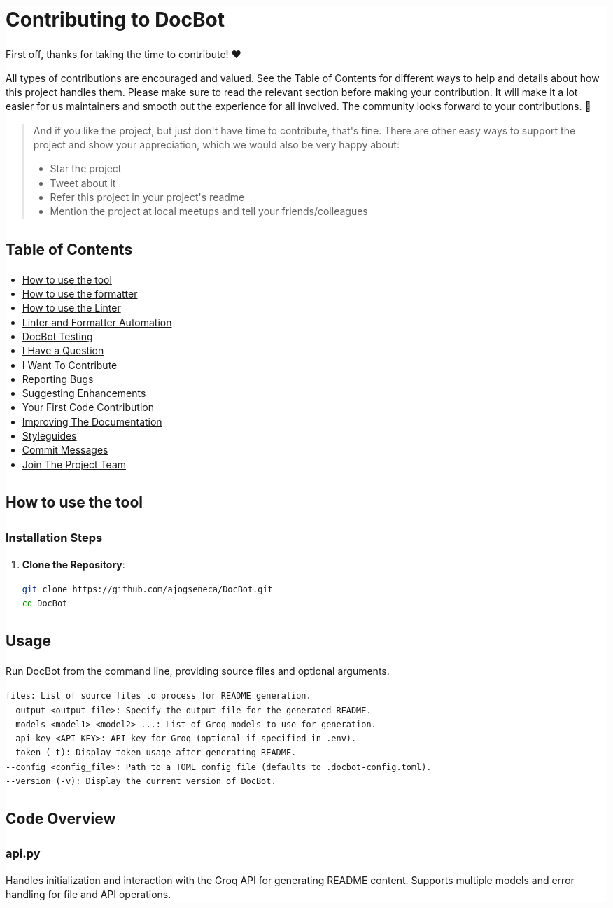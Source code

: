 
# Contributing to DocBot

First off, thanks for taking the time to contribute! ❤️

All types of contributions are encouraged and valued. See the [Table of Contents](#table-of-contents) for different ways to help and details about how this project handles them. Please make sure to read the relevant section before making your contribution. It will make it a lot easier for us maintainers and smooth out the experience for all involved. The community looks forward to your contributions. 🎉

> And if you like the project, but just don't have time to contribute, that's fine. There are other easy ways to support the project and show your appreciation, which we would also be very happy about:
> - Star the project
> - Tweet about it
> - Refer this project in your project's readme
> - Mention the project at local meetups and tell your friends/colleagues


## Table of Contents

- [How to use the tool](#how-to-use-the-tool)
- [How to use the formatter](#how-to-use-the-formatter)
- [How to use the Linter](#how-to-use-the-linter)
- [Linter and Formatter Automation](#linter-and-formatter-automation)
- [DocBot Testing](#docbot-testing)
- [I Have a Question](#i-have-a-question)
- [I Want To Contribute](#i-want-to-contribute)
- [Reporting Bugs](#reporting-bugs)
- [Suggesting Enhancements](#suggesting-enhancements)
- [Your First Code Contribution](#your-first-code-contribution)
- [Improving The Documentation](#improving-the-documentation)
- [Styleguides](#styleguides)
- [Commit Messages](#commit-messages)
- [Join The Project Team](#join-the-project-team)




## How to use the tool
### Installation Steps

1. **Clone the Repository**:
   ```bash
   git clone https://github.com/ajogseneca/DocBot.git
   cd DocBot

## Usage
Run DocBot from the command line, providing source files and optional arguments.
```
files: List of source files to process for README generation.
--output <output_file>: Specify the output file for the generated README.
--models <model1> <model2> ...: List of Groq models to use for generation.
--api_key <API_KEY>: API key for Groq (optional if specified in .env).
--token (-t): Display token usage after generating README.
--config <config_file>: Path to a TOML config file (defaults to .docbot-config.toml).
--version (-v): Display the current version of DocBot.
```

## Code Overview
### api.py
Handles initialization and interaction with the Groq API for generating README content. Supports multiple models and error handling for file and API operations.

```